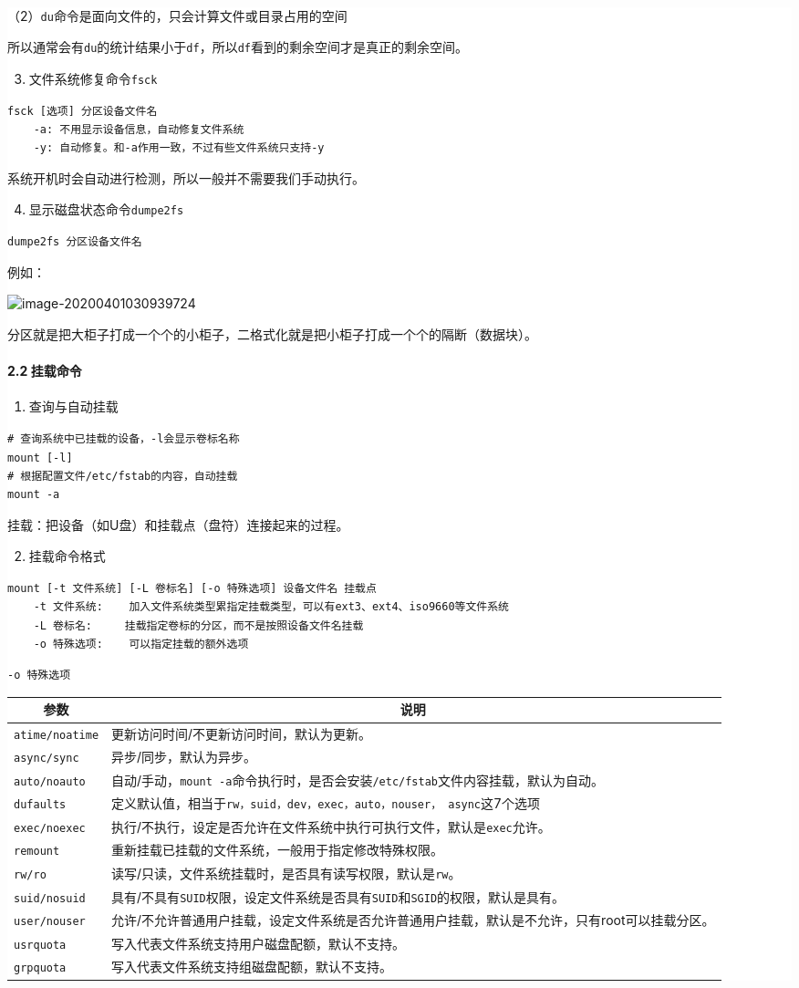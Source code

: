 （2）`du`命令是面向文件的，只会计算文件或目录占用的空间

所以通常会有`du`的统计结果小于`df`，所以`df`看到的剩余空间才是真正的剩余空间。

3. 文件系统修复命令`fsck`

```
fsck [选项] 分区设备文件名
	-a:	不用显示设备信息，自动修复文件系统
	-y:	自动修复。和-a作用一致，不过有些文件系统只支持-y
```

系统开机时会自动进行检测，所以一般并不需要我们手动执行。

4. 显示磁盘状态命令`dumpe2fs`

```
dumpe2fs 分区设备文件名
```

例如：

![image-20200401030939724](https://gitee.com/tongying003/MapDapot/raw/master/img/20200505173156.jpg)

分区就是把大柜子打成一个个的小柜子，二格式化就是把小柜子打成一个个的隔断（数据块）。

#### 2.2 挂载命令

1. 查询与自动挂载

```
# 查询系统中已挂载的设备，-l会显示卷标名称
mount [-l]
# 根据配置文件/etc/fstab的内容，自动挂载
mount -a
```

挂载：把设备（如U盘）和挂载点（盘符）连接起来的过程。

2. 挂载命令格式

```
mount [-t 文件系统] [-L 卷标名] [-o 特殊选项] 设备文件名 挂载点
	-t 文件系统:	加入文件系统类型累指定挂载类型，可以有ext3、ext4、iso9660等文件系统
	-L 卷标名:		挂载指定卷标的分区，而不是按照设备文件名挂载
	-o 特殊选项:	可以指定挂载的额外选项
```

`-o 特殊选项`

| 参数            | 说明                                                         |
| --------------- | ------------------------------------------------------------ |
| `atime/noatime` | 更新访问时间/不更新访问时间，默认为更新。                    |
| `async/sync`    | 异步/同步，默认为异步。                                      |
| `auto/noauto`   | 自动/手动，`mount -a`命令执行时，是否会安装`/etc/fstab`文件内容挂载，默认为自动。 |
| `dufaults`      | 定义默认值，相当于`rw，suid，dev，exec，auto，nouser， async`这7个选项 |
| `exec/noexec`   | 执行/不执行，设定是否允许在文件系统中执行可执行文件，默认是`exec`允许。 |
| `remount`       | 重新挂载已挂载的文件系统，一般用于指定修改特殊权限。         |
| `rw/ro`         | 读写/只读，文件系统挂载时，是否具有读写权限，默认是`rw`。    |
| `suid/nosuid`   | 具有/不具有`SUID`权限，设定文件系统是否具有`SUID`和`SGID`的权限，默认是具有。 |
| `user/nouser`   | 允许/不允许普通用户挂载，设定文件系统是否允许普通用户挂载，默认是不允许，只有root可以挂载分区。 |
| `usrquota`      | 写入代表文件系统支持用户磁盘配额，默认不支持。               |
| `grpquota`      | 写入代表文件系统支持组磁盘配额，默认不支持。                 |
